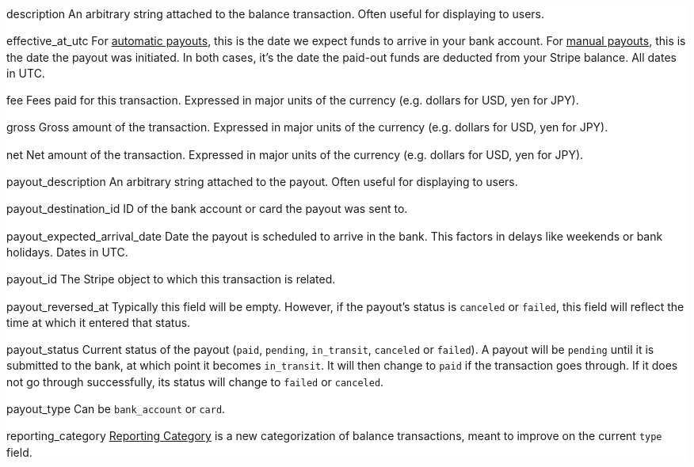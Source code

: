 description
An arbitrary string attached to the balance transaction. Often useful for
displaying to users.

effective_at_utc
For [automatic payouts](https://stripe.com/docs/payouts#payout-schedule), this
is the date we expect funds to arrive in your bank account. For [manual
payouts](https://stripe.com/docs/payouts#manual-payouts), this is the date the
payout was initiated. In both cases, it’s the date the paid-out funds are
deducted from your Stripe balance. All dates in UTC.

fee
Fees paid for this transaction. Expressed in major units of the currency (e.g.
dollars for USD, yen for JPY).

gross
Gross amount of the transaction. Expressed in major units of the currency (e.g.
dollars for USD, yen for JPY).

net
Net amount of the transaction. Expressed in major units of the currency (e.g.
dollars for USD, yen for JPY).

payout_description
An arbitrary string attached to the payout. Often useful for displaying to
users.

payout_destination_id
ID of the bank account or card the payout was sent to.

payout_expected_arrival_date
Date the payout is scheduled to arrive in the bank. This factors in delays like
weekends or bank holidays. Dates in UTC.

payout_id
The Stripe object to which this transaction is related.

payout_reversed_at
Typically this field will be empty. However, if the payout’s status is
`canceled` or `failed`, this field will reflect the time at which it entered
that status.

payout_status
Current status of the payout (`paid`, `pending`, `in_transit`, `canceled` or
`failed`). A payout will be `pending` until it is submitted to the bank, at
which point it becomes `in_transit`. It will then change to `paid` if the
transaction goes through. If it does not go through successfully, its status
will change to `failed` or `canceled`.

payout_type
Can be `bank_account` or `card`.

reporting_category
[Reporting Category](https://stripe.com/docs/reporting/reporting-categories) is
a new categorization of balance transactions, meant to improve on the current
`type` field.
